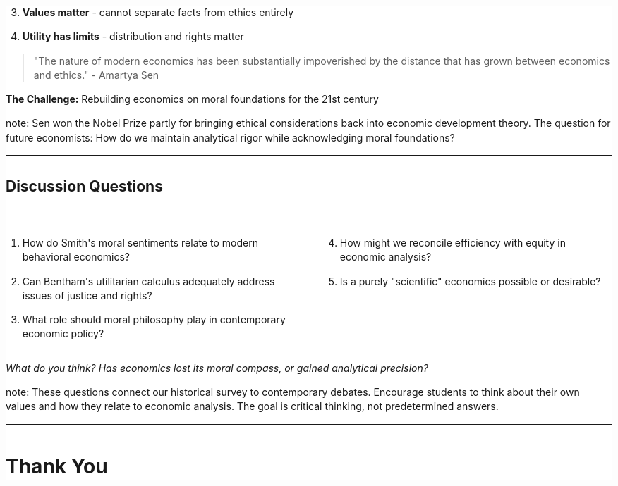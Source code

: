 
3. **Values matter** - cannot separate facts from ethics entirely


4. **Utility has limits** - distribution and rights matter


> "The nature of modern economics has been substantially impoverished by the distance that has grown between economics and ethics." - Amartya Sen


**The Challenge:** Rebuilding economics on moral foundations for the 21st century

</div>

note:
Sen won the Nobel Prize partly for bringing ethical considerations back into economic development theory. The question for future economists: How do we maintain analytical rigor while acknowledging moral foundations?

---


## Discussion Questions

<div style="display: grid; grid-template-columns: 1fr 1fr; gap: 40px; margin-top: 40px;">

<div>


1. How do Smith's moral sentiments relate to modern behavioral economics?


2. Can Bentham's utilitarian calculus adequately address issues of justice and rights?


3. What role should moral philosophy play in contemporary economic policy?

</div>

<div>


4. How might we reconcile efficiency with equity in economic analysis?

  
5. Is a purely "scientific" economics possible or desirable?

</div>

</div>


*What do you think? Has economics lost its moral compass, or gained analytical precision?*

note:
These questions connect our historical survey to contemporary debates. Encourage students to think about their own values and how they relate to economic analysis. The goal is critical thinking, not predetermined answers.

---


# Thank You
